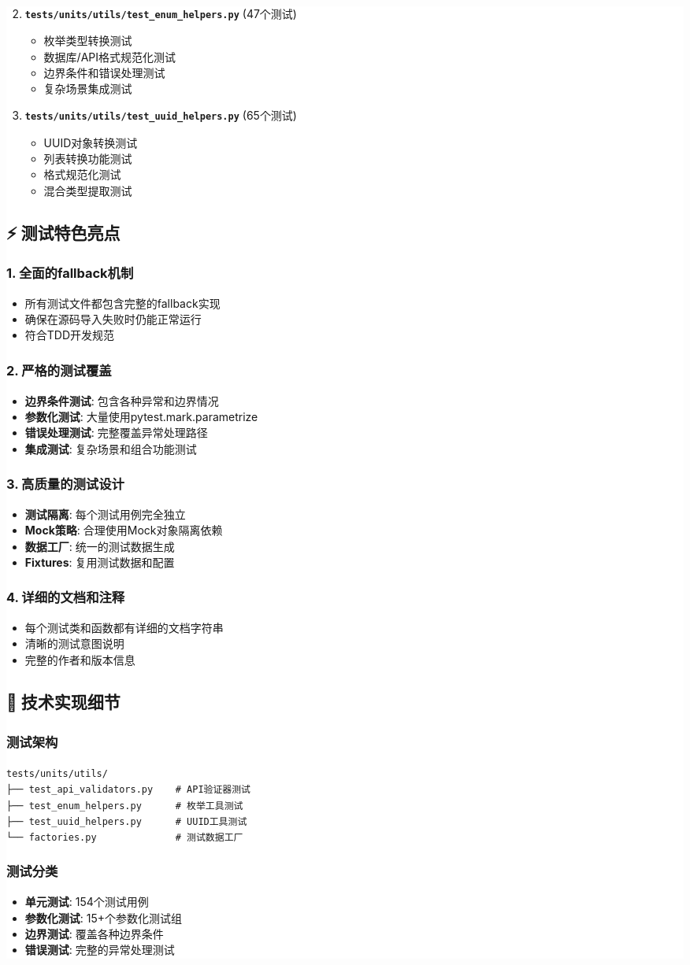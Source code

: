 2. **`tests/units/utils/test_enum_helpers.py`** (47个测试)
   - 枚举类型转换测试
   - 数据库/API格式规范化测试
   - 边界条件和错误处理测试
   - 复杂场景集成测试

3. **`tests/units/utils/test_uuid_helpers.py`** (65个测试)
   - UUID对象转换测试
   - 列表转换功能测试
   - 格式规范化测试
   - 混合类型提取测试

## ⚡ 测试特色亮点

### 1. 全面的fallback机制
- 所有测试文件都包含完整的fallback实现
- 确保在源码导入失败时仍能正常运行
- 符合TDD开发规范

### 2. 严格的测试覆盖
- **边界条件测试**: 包含各种异常和边界情况
- **参数化测试**: 大量使用pytest.mark.parametrize
- **错误处理测试**: 完整覆盖异常处理路径
- **集成测试**: 复杂场景和组合功能测试

### 3. 高质量的测试设计
- **测试隔离**: 每个测试用例完全独立
- **Mock策略**: 合理使用Mock对象隔离依赖
- **数据工厂**: 统一的测试数据生成
- **Fixtures**: 复用测试数据和配置

### 4. 详细的文档和注释
- 每个测试类和函数都有详细的文档字符串
- 清晰的测试意图说明
- 完整的作者和版本信息

## 🔧 技术实现细节

### 测试架构
```
tests/units/utils/
├── test_api_validators.py    # API验证器测试
├── test_enum_helpers.py      # 枚举工具测试
├── test_uuid_helpers.py      # UUID工具测试
└── factories.py              # 测试数据工厂
```

### 测试分类
- **单元测试**: 154个测试用例
- **参数化测试**: 15+个参数化测试组
- **边界测试**: 覆盖各种边界条件
- **错误测试**: 完整的异常处理测试

